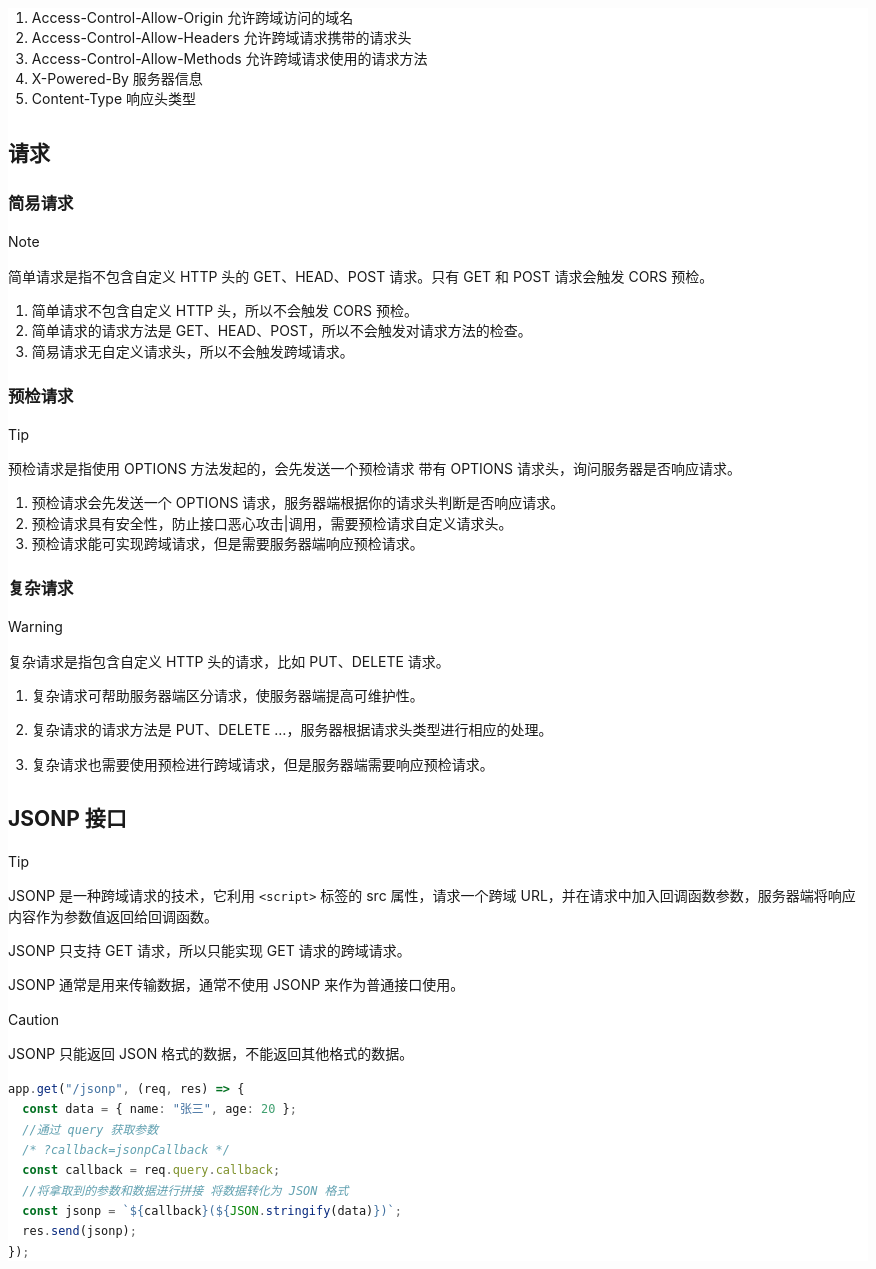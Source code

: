 1. Access-Control-Allow-Origin 允许跨域访问的域名
1. Access-Control-Allow-Headers 允许跨域请求携带的请求头
1. Access-Control-Allow-Methods 允许跨域请求使用的请求方法
1. X-Powered-By 服务器信息
1. Content-Type 响应头类型

## 请求

### 简易请求

> [!NOTE]
> 简单请求是指不包含自定义 HTTP 头的 GET、HEAD、POST 请求。只有 GET 和 POST 请求会触发 CORS 预检。

1. 简单请求不包含自定义 HTTP 头，所以不会触发 CORS 预检。
2. 简单请求的请求方法是 GET、HEAD、POST，所以不会触发对请求方法的检查。
3. 简易请求无自定义请求头，所以不会触发跨域请求。

### 预检请求

> [!TIP]
> 预检请求是指使用 OPTIONS 方法发起的，会先发送一个预检请求 带有 OPTIONS 请求头，询问服务器是否响应请求。

1. 预检请求会先发送一个 OPTIONS 请求，服务器端根据你的请求头判断是否响应请求。
2. 预检请求具有安全性，防止接口恶心攻击|调用，需要预检请求自定义请求头。
3. 预检请求能可实现跨域请求，但是需要服务器端响应预检请求。

### 复杂请求

> [!WARNING]
> 复杂请求是指包含自定义 HTTP 头的请求，比如 PUT、DELETE 请求。

1. 复杂请求可帮助服务器端区分请求，使服务器端提高可维护性。

2. 复杂请求的请求方法是 PUT、DELETE …，服务器根据请求头类型进行相应的处理。

3. 复杂请求也需要使用预检进行跨域请求，但是服务器端需要响应预检请求。

## JSONP 接口

> [!TIP]
> JSONP 是一种跨域请求的技术，它利用 `<script>` 标签的 src 属性，请求一个跨域 URL，并在请求中加入回调函数参数，服务器端将响应内容作为参数值返回给回调函数。

JSONP 只支持 GET 请求，所以只能实现 GET 请求的跨域请求。

JSONP 通常是用来传输数据，通常不使用 JSONP 来作为普通接口使用。

> [!CAUTION]
> JSONP 只能返回 JSON 格式的数据，不能返回其他格式的数据。

```typescript
app.get("/jsonp", (req, res) => {
  const data = { name: "张三", age: 20 };
  //通过 query 获取参数
  /* ?callback=jsonpCallback */
  const callback = req.query.callback;
  //将拿取到的参数和数据进行拼接 将数据转化为 JSON 格式
  const jsonp = `${callback}(${JSON.stringify(data)})`;
  res.send(jsonp);
});
```
